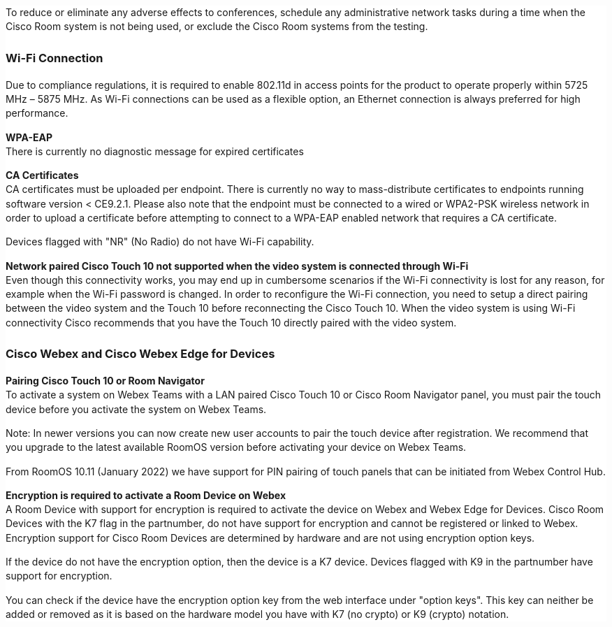 To reduce or eliminate any adverse effects to conferences, schedule any administrative network tasks during a time when the Cisco Room system is not being used, or exclude the Cisco Room systems from the testing.

### Wi-Fi Connection 

Due to compliance regulations, it is required to enable 802.11d in access points for the product to operate properly within 5725 MHz – 5875 MHz. As Wi-Fi connections can be used as a flexible option, an Ethernet connection is always preferred for high performance.

**WPA-EAP**<br>
There is currently no diagnostic message for expired certificates

**CA Certificates**<br>
CA certificates must be uploaded per endpoint. There is currently no way to mass-distribute certificates to endpoints running software version < CE9.2.1. Please also note that the endpoint must be connected to a wired or WPA2-PSK wireless network in order to upload a certificate before attempting to connect to a WPA-EAP enabled network that requires a CA certificate. 

Devices flagged with "NR" (No Radio) do not have Wi-Fi capability. 

**Network paired Cisco Touch 10 not supported when the video system is connected through Wi-Fi**<br>
Even though this connectivity works, you may end up in cumbersome scenarios if the Wi-Fi connectivity is lost for any reason, for example when the Wi-Fi password is changed. In order to reconfigure the Wi-Fi connection, you need to setup a direct pairing between the video system and the Touch 10 before reconnecting the Cisco Touch 10. When the video system is using Wi-Fi connectivity Cisco recommends that you have the Touch 10 directly paired with the video system.  

### Cisco Webex and Cisco Webex Edge for Devices 

**Pairing Cisco Touch 10 or Room Navigator**<br>
To activate a system on Webex Teams with a LAN paired Cisco Touch 10 or Cisco Room Navigator panel, you must pair the touch device before you activate the system on Webex Teams. 

Note: In newer versions you can now create new user accounts to pair the touch device after registration. 
We recommend that you upgrade to the latest available RoomOS version before activating your device on Webex Teams. 

From RoomOS 10.11 (January 2022) we have support for PIN pairing of touch panels that can be initiated from Webex Control Hub.

**Encryption is required to activate a Room Device on Webex**<br>
A Room Device with support for encryption is required to activate the device on Webex and Webex Edge for Devices. Cisco Room Devices with the K7 flag in the partnumber, do not have support for encryption and cannot be registered or linked to Webex. Encryption support for Cisco Room Devices are determined by hardware and are not using encryption option keys. 

If the device do not have the encryption option, then the device is a K7 device. Devices flagged with K9 in the partnumber have support for encryption. 

You can check if the device have the encryption option key from the web interface under "option keys". This key can neither be added or removed as it is based on the hardware model you have with K7 (no crypto) or K9 (crypto) notation. 
 